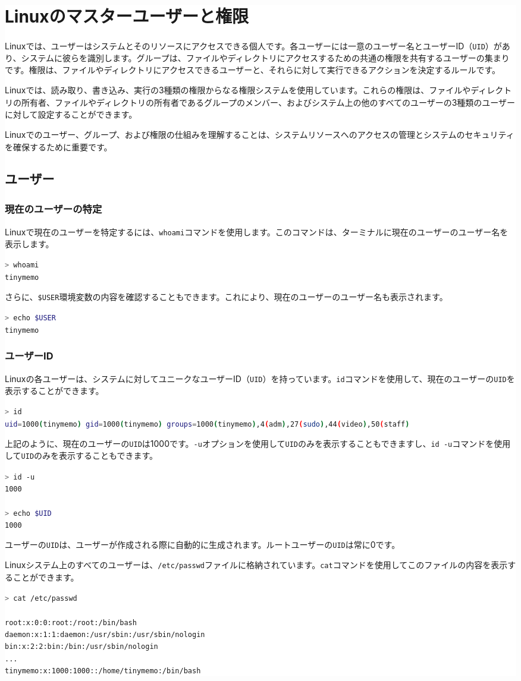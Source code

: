 # Linuxのマスターユーザーと権限

<Validator lang="ja" :platform-list="['Ubuntu 22.04']" date="2023-08-02" />

Linuxでは、ユーザーはシステムとそのリソースにアクセスできる個人です。各ユーザーには一意のユーザー名とユーザーID（`UID`）があり、システムに彼らを識別します。グループは、ファイルやディレクトリにアクセスするための共通の権限を共有するユーザーの集まりです。権限は、ファイルやディレクトリにアクセスできるユーザーと、それらに対して実行できるアクションを決定するルールです。

Linuxでは、読み取り、書き込み、実行の3種類の権限からなる権限システムを使用しています。これらの権限は、ファイルやディレクトリの所有者、ファイルやディレクトリの所有者であるグループのメンバー、およびシステム上の他のすべてのユーザーの3種類のユーザーに対して設定することができます。

Linuxでのユーザー、グループ、および権限の仕組みを理解することは、システムリソースへのアクセスの管理とシステムのセキュリティを確保するために重要です。

## ユーザー

### 現在のユーザーの特定

Linuxで現在のユーザーを特定するには、`whoami`コマンドを使用します。このコマンドは、ターミナルに現在のユーザーのユーザー名を表示します。

```sh
> whoami
tinymemo
```

さらに、`$USER`環境変数の内容を確認することもできます。これにより、現在のユーザーのユーザー名も表示されます。

```sh
> echo $USER
tinymemo
```

### ユーザーID

Linuxの各ユーザーは、システムに対してユニークなユーザーID（`UID`）を持っています。`id`コマンドを使用して、現在のユーザーの`UID`を表示することができます。

```sh
> id
uid=1000(tinymemo) gid=1000(tinymemo) groups=1000(tinymemo),4(adm),27(sudo),44(video),50(staff)
```

上記のように、現在のユーザーの`UID`は1000です。`-u`オプションを使用して`UID`のみを表示することもできますし、`id -u`コマンドを使用して`UID`のみを表示することもできます。

```sh
> id -u
1000

> echo $UID
1000
```

ユーザーの`UID`は、ユーザーが作成される際に自動的に生成されます。ルートユーザーの`UID`は常に0です。

Linuxシステム上のすべてのユーザーは、`/etc/passwd`ファイルに格納されています。`cat`コマンドを使用してこのファイルの内容を表示することができます。

```sh
> cat /etc/passwd

root:x:0:0:root:/root:/bin/bash
daemon:x:1:1:daemon:/usr/sbin:/usr/sbin/nologin
bin:x:2:2:bin:/bin:/usr/sbin/nologin
...
tinymemo:x:1000:1000::/home/tinymemo:/bin/bash
```
